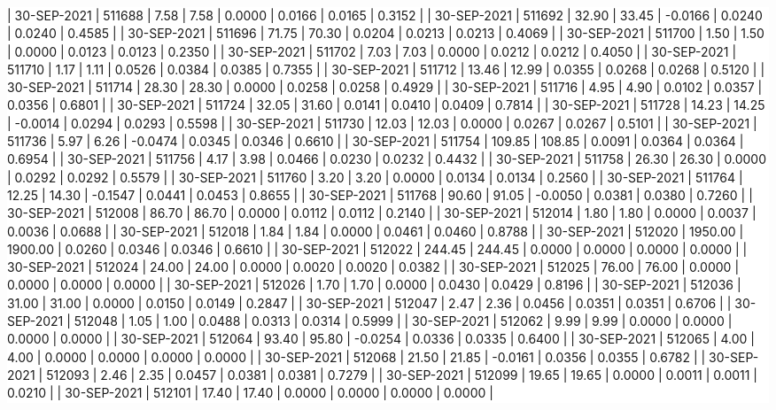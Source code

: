 | 30-SEP-2021 | 511688 | 7.58 | 7.58 | 0.0000 | 0.0166 | 0.0165 | 0.3152 |
| 30-SEP-2021 | 511692 | 32.90 | 33.45 | -0.0166 | 0.0240 | 0.0240 | 0.4585 |
| 30-SEP-2021 | 511696 | 71.75 | 70.30 | 0.0204 | 0.0213 | 0.0213 | 0.4069 |
| 30-SEP-2021 | 511700 | 1.50 | 1.50 | 0.0000 | 0.0123 | 0.0123 | 0.2350 |
| 30-SEP-2021 | 511702 | 7.03 | 7.03 | 0.0000 | 0.0212 | 0.0212 | 0.4050 |
| 30-SEP-2021 | 511710 | 1.17 | 1.11 | 0.0526 | 0.0384 | 0.0385 | 0.7355 |
| 30-SEP-2021 | 511712 | 13.46 | 12.99 | 0.0355 | 0.0268 | 0.0268 | 0.5120 |
| 30-SEP-2021 | 511714 | 28.30 | 28.30 | 0.0000 | 0.0258 | 0.0258 | 0.4929 |
| 30-SEP-2021 | 511716 | 4.95 | 4.90 | 0.0102 | 0.0357 | 0.0356 | 0.6801 |
| 30-SEP-2021 | 511724 | 32.05 | 31.60 | 0.0141 | 0.0410 | 0.0409 | 0.7814 |
| 30-SEP-2021 | 511728 | 14.23 | 14.25 | -0.0014 | 0.0294 | 0.0293 | 0.5598 |
| 30-SEP-2021 | 511730 | 12.03 | 12.03 | 0.0000 | 0.0267 | 0.0267 | 0.5101 |
| 30-SEP-2021 | 511736 | 5.97 | 6.26 | -0.0474 | 0.0345 | 0.0346 | 0.6610 |
| 30-SEP-2021 | 511754 | 109.85 | 108.85 | 0.0091 | 0.0364 | 0.0364 | 0.6954 |
| 30-SEP-2021 | 511756 | 4.17 | 3.98 | 0.0466 | 0.0230 | 0.0232 | 0.4432 |
| 30-SEP-2021 | 511758 | 26.30 | 26.30 | 0.0000 | 0.0292 | 0.0292 | 0.5579 |
| 30-SEP-2021 | 511760 | 3.20 | 3.20 | 0.0000 | 0.0134 | 0.0134 | 0.2560 |
| 30-SEP-2021 | 511764 | 12.25 | 14.30 | -0.1547 | 0.0441 | 0.0453 | 0.8655 |
| 30-SEP-2021 | 511768 | 90.60 | 91.05 | -0.0050 | 0.0381 | 0.0380 | 0.7260 |
| 30-SEP-2021 | 512008 | 86.70 | 86.70 | 0.0000 | 0.0112 | 0.0112 | 0.2140 |
| 30-SEP-2021 | 512014 | 1.80 | 1.80 | 0.0000 | 0.0037 | 0.0036 | 0.0688 |
| 30-SEP-2021 | 512018 | 1.84 | 1.84 | 0.0000 | 0.0461 | 0.0460 | 0.8788 |
| 30-SEP-2021 | 512020 | 1950.00 | 1900.00 | 0.0260 | 0.0346 | 0.0346 | 0.6610 |
| 30-SEP-2021 | 512022 | 244.45 | 244.45 | 0.0000 | 0.0000 | 0.0000 | 0.0000 |
| 30-SEP-2021 | 512024 | 24.00 | 24.00 | 0.0000 | 0.0020 | 0.0020 | 0.0382 |
| 30-SEP-2021 | 512025 | 76.00 | 76.00 | 0.0000 | 0.0000 | 0.0000 | 0.0000 |
| 30-SEP-2021 | 512026 | 1.70 | 1.70 | 0.0000 | 0.0430 | 0.0429 | 0.8196 |
| 30-SEP-2021 | 512036 | 31.00 | 31.00 | 0.0000 | 0.0150 | 0.0149 | 0.2847 |
| 30-SEP-2021 | 512047 | 2.47 | 2.36 | 0.0456 | 0.0351 | 0.0351 | 0.6706 |
| 30-SEP-2021 | 512048 | 1.05 | 1.00 | 0.0488 | 0.0313 | 0.0314 | 0.5999 |
| 30-SEP-2021 | 512062 | 9.99 | 9.99 | 0.0000 | 0.0000 | 0.0000 | 0.0000 |
| 30-SEP-2021 | 512064 | 93.40 | 95.80 | -0.0254 | 0.0336 | 0.0335 | 0.6400 |
| 30-SEP-2021 | 512065 | 4.00 | 4.00 | 0.0000 | 0.0000 | 0.0000 | 0.0000 |
| 30-SEP-2021 | 512068 | 21.50 | 21.85 | -0.0161 | 0.0356 | 0.0355 | 0.6782 |
| 30-SEP-2021 | 512093 | 2.46 | 2.35 | 0.0457 | 0.0381 | 0.0381 | 0.7279 |
| 30-SEP-2021 | 512099 | 19.65 | 19.65 | 0.0000 | 0.0011 | 0.0011 | 0.0210 |
| 30-SEP-2021 | 512101 | 17.40 | 17.40 | 0.0000 | 0.0000 | 0.0000 | 0.0000 |